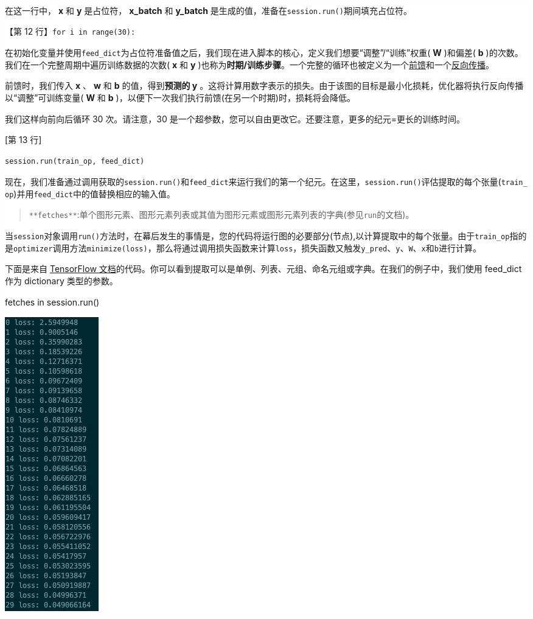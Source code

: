 在这一行中， **x** 和 **y** 是占位符， **x_batch** 和 **y_batch** 是生成的值，准备在`session.run()`期间填充占位符。

【第 12 行】`for i in range(30):`

在初始化变量并使用`feed_dict`为占位符准备值之后，我们现在进入脚本的核心，定义我们想要“调整”/“训练”权重( **W** )和偏差( **b** )的次数。我们在一个完整周期中遍历训练数据的次数( **x** 和 **y** )也称为**时期/训练步骤**。一个完整的循环也被定义为一个[前馈](https://en.wikipedia.org/wiki/Feedforward_neural_network)和一个[反向传播](https://en.wikipedia.org/wiki/Backpropagation)。

前馈时，我们传入 **x** 、 **w** 和 **b** 的值，得到**预测的 y** 。这将计算用数字表示的损失。由于该图的目标是最小化损耗，优化器将执行反向传播以“调整”可训练变量( **W** 和 **b** )，以便下一次我们执行前馈(在另一个时期)时，损耗将会降低。

我们这样向前向后循环 30 次。请注意，30 是一个超参数，您可以自由更改它。还要注意，更多的纪元=更长的训练时间。

[第 13 行]

```
session.run(train_op, feed_dict)
```

现在，我们准备通过调用获取的`session.run()`和`feed_dict`来运行我们的第一个纪元。在这里，`session.run()`评估提取的每个张量(`train_op`)并用`feed_dict`中的值替换相应的输入值。

> `**fetches**`:单个图形元素、图形元素列表或其值为图形元素或图形元素列表的字典(参见`run`的文档)。

当`session`对象调用`run()`方法时，在幕后发生的事情是，您的代码将运行图的必要部分(节点),以计算提取中的每个张量。由于`train_op`指的是`optimizer`调用方法`minimize(loss)`，那么将通过调用损失函数来计算`loss`，损失函数又触发`y_pred`、`y`、`W`、`x`和`b`进行计算。

下面是来自 [TensorFlow 文档](https://www.tensorflow.org/api_docs/python/tf/Session#run)的代码。你可以看到提取可以是单例、列表、元组、命名元组或字典。在我们的例子中，我们使用 feed_dict 作为 dictionary 类型的参数。

fetches in session.run()

![](img/0573812c015ad9b376763efad5c029f1.png)
